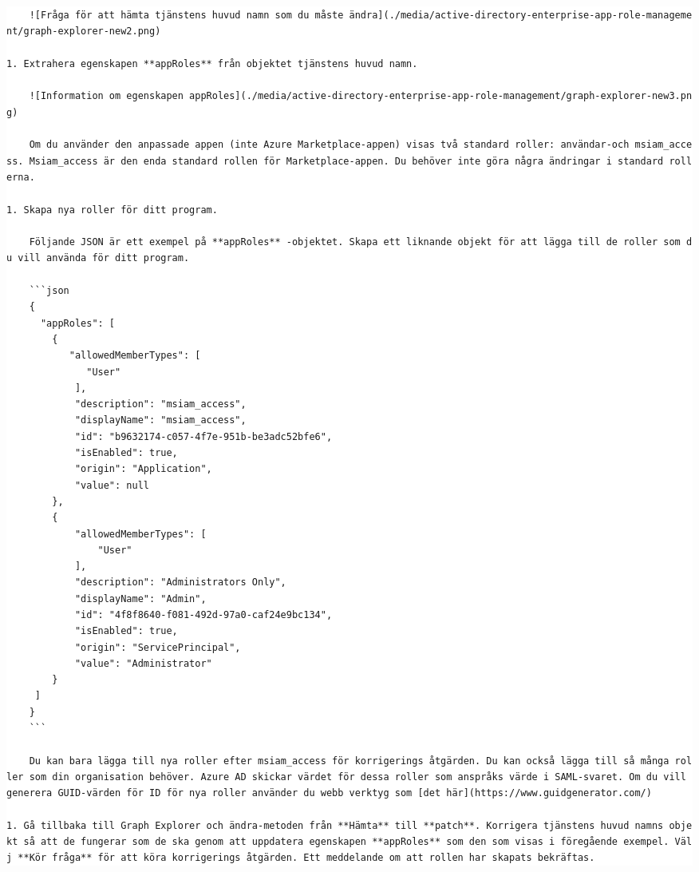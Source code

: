         ![Fråga för att hämta tjänstens huvud namn som du måste ändra](./media/active-directory-enterprise-app-role-management/graph-explorer-new2.png)

    1. Extrahera egenskapen **appRoles** från objektet tjänstens huvud namn.

        ![Information om egenskapen appRoles](./media/active-directory-enterprise-app-role-management/graph-explorer-new3.png)

        Om du använder den anpassade appen (inte Azure Marketplace-appen) visas två standard roller: användar-och msiam_access. Msiam_access är den enda standard rollen för Marketplace-appen. Du behöver inte göra några ändringar i standard rollerna.

    1. Skapa nya roller för ditt program.

        Följande JSON är ett exempel på **appRoles** -objektet. Skapa ett liknande objekt för att lägga till de roller som du vill använda för ditt program.

        ```json
        {
          "appRoles": [
            {
               "allowedMemberTypes": [
                  "User"
                ],
                "description": "msiam_access",
                "displayName": "msiam_access",
                "id": "b9632174-c057-4f7e-951b-be3adc52bfe6",
                "isEnabled": true,
                "origin": "Application",
                "value": null
            },
            {
                "allowedMemberTypes": [
                    "User"
                ],
                "description": "Administrators Only",
                "displayName": "Admin",
                "id": "4f8f8640-f081-492d-97a0-caf24e9bc134",
                "isEnabled": true,
                "origin": "ServicePrincipal",
                "value": "Administrator"
            }
         ]
        }
        ```

        Du kan bara lägga till nya roller efter msiam_access för korrigerings åtgärden. Du kan också lägga till så många roller som din organisation behöver. Azure AD skickar värdet för dessa roller som anspråks värde i SAML-svaret. Om du vill generera GUID-värden för ID för nya roller använder du webb verktyg som [det här](https://www.guidgenerator.com/)

    1. Gå tillbaka till Graph Explorer och ändra-metoden från **Hämta** till **patch**. Korrigera tjänstens huvud namns objekt så att de fungerar som de ska genom att uppdatera egenskapen **appRoles** som den som visas i föregående exempel. Välj **Kör fråga** för att köra korrigerings åtgärden. Ett meddelande om att rollen har skapats bekräftas.
